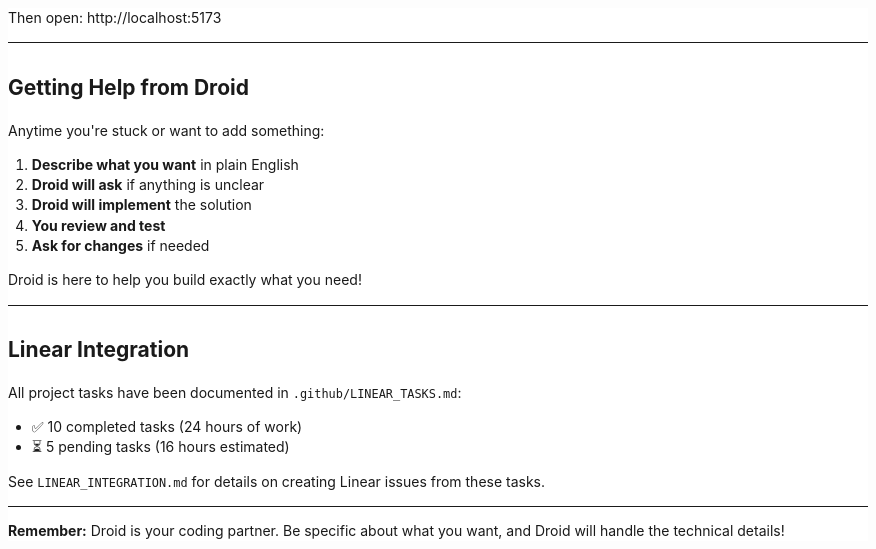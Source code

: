 Then open: http://localhost:5173

---

## Getting Help from Droid

Anytime you're stuck or want to add something:

1. **Describe what you want** in plain English
2. **Droid will ask** if anything is unclear
3. **Droid will implement** the solution
4. **You review and test**
5. **Ask for changes** if needed

Droid is here to help you build exactly what you need!

---

## Linear Integration

All project tasks have been documented in `.github/LINEAR_TASKS.md`:
- ✅ 10 completed tasks (24 hours of work)
- ⏳ 5 pending tasks (16 hours estimated)

See `LINEAR_INTEGRATION.md` for details on creating Linear issues from these tasks.

---

**Remember:** Droid is your coding partner. Be specific about what you want, and Droid will handle the technical details!
